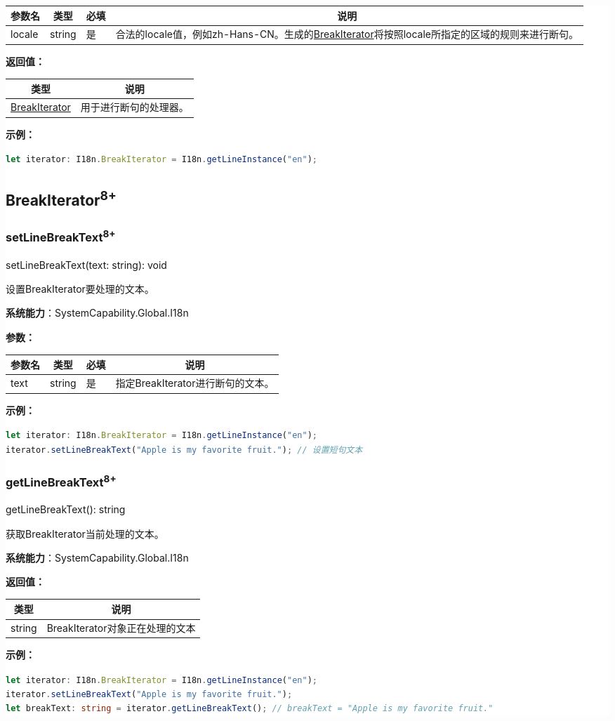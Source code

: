 | 参数名    | 类型     | 必填   | 说明                                       |
| ------ | ------ | ---- | ---------------------------------------- |
| locale | string | 是    | 合法的locale值，例如zh-Hans-CN。生成的[BreakIterator](#breakiterator8)将按照locale所指定的区域的规则来进行断句。 |

**返回值：**

| 类型                               | 说明          |
| -------------------------------- | ----------- |
| [BreakIterator](#breakiterator8) | 用于进行断句的处理器。 |

**示例：**
  ```ts
  let iterator: I18n.BreakIterator = I18n.getLineInstance("en");
  ```


## BreakIterator<sup>8+</sup>


### setLineBreakText<sup>8+</sup>

setLineBreakText(text: string): void

设置BreakIterator要处理的文本。

**系统能力**：SystemCapability.Global.I18n

**参数：**

| 参数名  | 类型     | 必填   | 说明                      |
| ---- | ------ | ---- | ----------------------- |
| text | string | 是    | 指定BreakIterator进行断句的文本。 |

**示例：**
  ```ts
  let iterator: I18n.BreakIterator = I18n.getLineInstance("en");
  iterator.setLineBreakText("Apple is my favorite fruit."); // 设置短句文本
  ```


### getLineBreakText<sup>8+</sup>

getLineBreakText(): string

获取BreakIterator当前处理的文本。

**系统能力**：SystemCapability.Global.I18n

**返回值：**

| 类型     | 说明                     |
| ------ | ---------------------- |
| string | BreakIterator对象正在处理的文本 |

**示例：**
  ```ts
  let iterator: I18n.BreakIterator = I18n.getLineInstance("en");
  iterator.setLineBreakText("Apple is my favorite fruit.");
  let breakText: string = iterator.getLineBreakText(); // breakText = "Apple is my favorite fruit."
  ```

